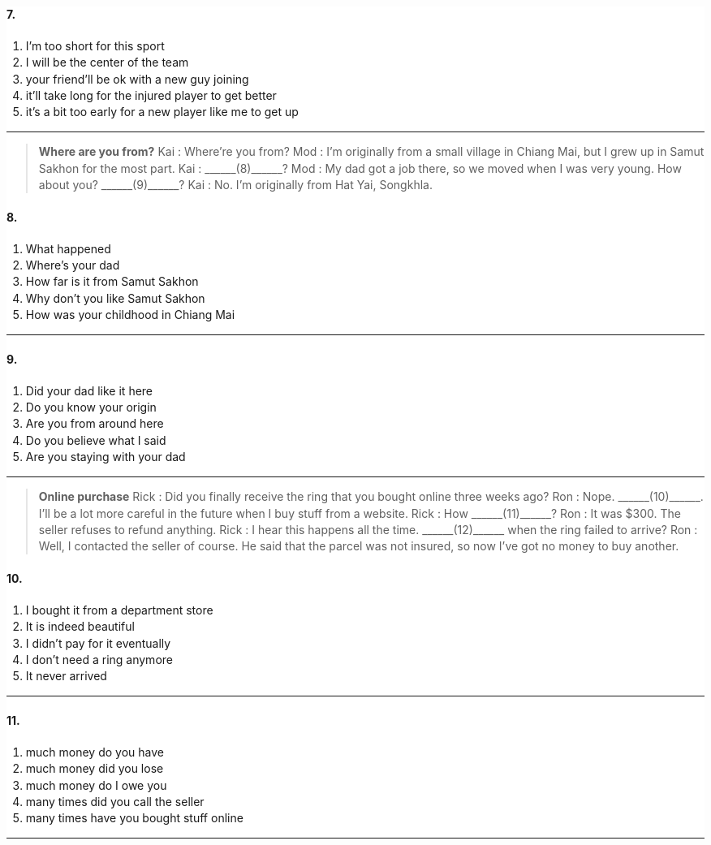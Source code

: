 #### 7.
1. I’m too short for this sport
2. I will be the center of the team
3. your friend’ll be ok with a new guy joining
4. it’ll take long for the injured player to get better
5. it’s a bit too early for a new player like me to get up

---
> **Where are you from?**
> Kai : Where’re you from?
> Mod : I’m originally from a small village in Chiang Mai, but I grew up in Samut Sakhon for the most part.
> Kai : \_\_\_\_\_\_(8)\_\_\_\_\_\_?
> Mod : My dad got a job there, so we moved when I was very young. How about you? \_\_\_\_\_\_(9)\_\_\_\_\_\_?
> Kai : No. I’m originally from Hat Yai, Songkhla.

#### 8.
1. What happened
2. Where’s your dad
3. How far is it from Samut Sakhon
4. Why don’t you like Samut Sakhon
5. How was your childhood in Chiang Mai

---
#### 9.
1. Did your dad like it here
2. Do you know your origin
3. Are you from around here
4. Do you believe what I said
5. Are you staying with your dad

---
> **Online purchase**
> Rick : Did you finally receive the ring that you bought online three weeks ago?
> Ron : Nope. \_\_\_\_\_\_(10)\_\_\_\_\_\_. I’ll be a lot more careful in the future when I buy stuff from a website.
> Rick : How \_\_\_\_\_\_(11)\_\_\_\_\_\_?
> Ron : It was $300. The seller refuses to refund anything.
> Rick : I hear this happens all the time. \_\_\_\_\_\_(12)\_\_\_\_\_\_ when the ring failed to arrive?
> Ron : Well, I contacted the seller of course. He said that the parcel was not insured, so now I’ve got no money to buy another.

#### 10.
1. I bought it from a department store
2. It is indeed beautiful
3. I didn’t pay for it eventually
4. I don’t need a ring anymore
5. It never arrived

---
#### 11.
1. much money do you have
2. much money did you lose
3. much money do I owe you
4. many times did you call the seller
5. many times have you bought stuff online

---